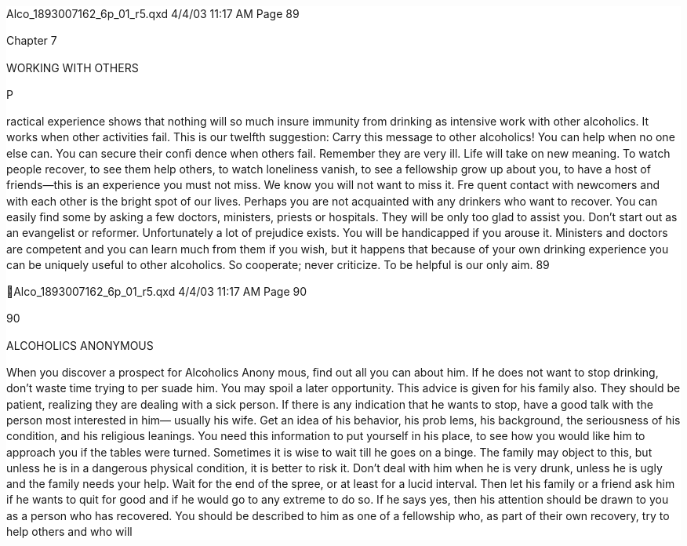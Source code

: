 Alco_1893007162_6p_01_r5.qxd 4/4/03 11:17 AM Page 89

Chapter 7

WORKING WITH OTHERS

P

ractical experience shows that nothing will
so much insure immunity from drinking as
intensive work with other alcoholics. It works when
other activities fail. This is our twelfth suggestion:
Carry this message to other alcoholics! You can help
when no one else can. You can secure their conﬁ­
dence when others fail. Remember they are very ill.
Life will take on new meaning. To watch people
recover, to see them help others, to watch loneliness
vanish, to see a fellowship grow up about you, to have
a host of friends—this is an experience you must not
miss. We know you will not want to miss it. Fre­
quent contact with newcomers and with each other
is the bright spot of our lives.
Perhaps you are not acquainted with any drinkers
who want to recover. You can easily ﬁnd some by
asking a few doctors, ministers, priests or hospitals.
They will be only too glad to assist you. Don’t start
out as an evangelist or reformer. Unfortunately a lot
of prejudice exists. You will be handicapped if you
arouse it. Ministers and doctors are competent and
you can learn much from them if you wish, but it
happens that because of your own drinking experience
you can be uniquely useful to other alcoholics. So
cooperate; never criticize. To be helpful is our only
aim.
89

Alco_1893007162_6p_01_r5.qxd 4/4/03 11:17 AM Page 90

90

ALCOHOLICS ANONYMOUS

When you discover a prospect for Alcoholics Anony­
mous, ﬁnd out all you can about him. If he does not
want to stop drinking, don’t waste time trying to per­
suade him. You may spoil a later opportunity. This
advice is given for his family also. They should be
patient, realizing they are dealing with a sick person.
If there is any indication that he wants to stop, have
a good talk with the person most interested in him—
usually his wife. Get an idea of his behavior, his prob­
lems, his background, the seriousness of his condition,
and his religious leanings. You need this information
to put yourself in his place, to see how you would like
him to approach you if the tables were turned.
Sometimes it is wise to wait till he goes on a binge.
The family may object to this, but unless he is in a
dangerous physical condition, it is better to risk it.
Don’t deal with him when he is very drunk, unless he
is ugly and the family needs your help. Wait for the
end of the spree, or at least for a lucid interval. Then
let his family or a friend ask him if he wants to quit
for good and if he would go to any extreme to do so.
If he says yes, then his attention should be drawn to
you as a person who has recovered. You should be
described to him as one of a fellowship who, as part
of their own recovery, try to help others and who will